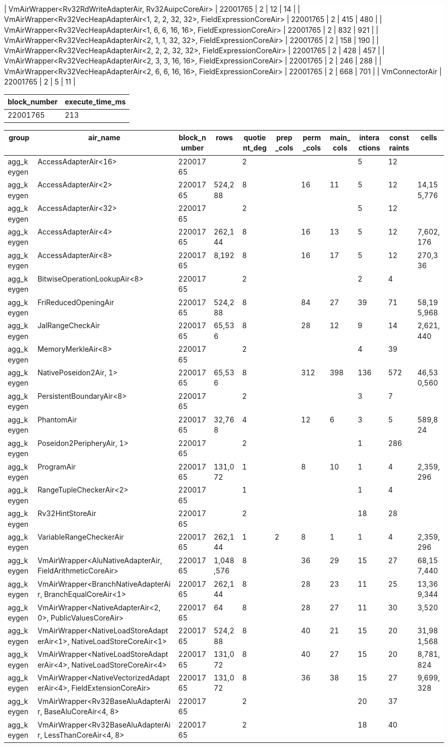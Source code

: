 | VmAirWrapper<Rv32RdWriteAdapterAir, Rv32AuipcCoreAir> | 22001765 | 2 | 12 | 14 | 
| VmAirWrapper<Rv32VecHeapAdapterAir<1, 2, 2, 32, 32>, FieldExpressionCoreAir> | 22001765 | 2 | 415 | 480 | 
| VmAirWrapper<Rv32VecHeapAdapterAir<1, 6, 6, 16, 16>, FieldExpressionCoreAir> | 22001765 | 2 | 832 | 921 | 
| VmAirWrapper<Rv32VecHeapAdapterAir<2, 1, 1, 32, 32>, FieldExpressionCoreAir> | 22001765 | 2 | 158 | 190 | 
| VmAirWrapper<Rv32VecHeapAdapterAir<2, 2, 2, 32, 32>, FieldExpressionCoreAir> | 22001765 | 2 | 428 | 457 | 
| VmAirWrapper<Rv32VecHeapAdapterAir<2, 3, 3, 16, 16>, FieldExpressionCoreAir> | 22001765 | 2 | 246 | 288 | 
| VmAirWrapper<Rv32VecHeapAdapterAir<2, 6, 6, 16, 16>, FieldExpressionCoreAir> | 22001765 | 2 | 668 | 701 | 
| VmConnectorAir | 22001765 | 2 | 5 | 11 | 

| block_number | execute_time_ms |
| --- | --- |
| 22001765 | 213 | 

| group | air_name | block_number | rows | quotient_deg | prep_cols | perm_cols | main_cols | interactions | constraints | cells |
| --- | --- | --- | --- | --- | --- | --- | --- | --- | --- | --- |
| agg_keygen | AccessAdapterAir<16> | 22001765 |  | 2 |  |  |  | 5 | 12 |  | 
| agg_keygen | AccessAdapterAir<2> | 22001765 | 524,288 | 8 |  | 16 | 11 | 5 | 12 | 14,155,776 | 
| agg_keygen | AccessAdapterAir<32> | 22001765 |  | 2 |  |  |  | 5 | 12 |  | 
| agg_keygen | AccessAdapterAir<4> | 22001765 | 262,144 | 8 |  | 16 | 13 | 5 | 12 | 7,602,176 | 
| agg_keygen | AccessAdapterAir<8> | 22001765 | 8,192 | 8 |  | 16 | 17 | 5 | 12 | 270,336 | 
| agg_keygen | BitwiseOperationLookupAir<8> | 22001765 |  | 2 |  |  |  | 2 | 4 |  | 
| agg_keygen | FriReducedOpeningAir | 22001765 | 524,288 | 8 |  | 84 | 27 | 39 | 71 | 58,195,968 | 
| agg_keygen | JalRangeCheckAir | 22001765 | 65,536 | 8 |  | 28 | 12 | 9 | 14 | 2,621,440 | 
| agg_keygen | MemoryMerkleAir<8> | 22001765 |  | 2 |  |  |  | 4 | 39 |  | 
| agg_keygen | NativePoseidon2Air<BabyBearParameters>, 1> | 22001765 | 65,536 | 8 |  | 312 | 398 | 136 | 572 | 46,530,560 | 
| agg_keygen | PersistentBoundaryAir<8> | 22001765 |  | 2 |  |  |  | 3 | 7 |  | 
| agg_keygen | PhantomAir | 22001765 | 32,768 | 4 |  | 12 | 6 | 3 | 5 | 589,824 | 
| agg_keygen | Poseidon2PeripheryAir<BabyBearParameters>, 1> | 22001765 |  | 2 |  |  |  | 1 | 286 |  | 
| agg_keygen | ProgramAir | 22001765 | 131,072 | 1 |  | 8 | 10 | 1 | 4 | 2,359,296 | 
| agg_keygen | RangeTupleCheckerAir<2> | 22001765 |  | 1 |  |  |  | 1 | 4 |  | 
| agg_keygen | Rv32HintStoreAir | 22001765 |  | 2 |  |  |  | 18 | 28 |  | 
| agg_keygen | VariableRangeCheckerAir | 22001765 | 262,144 | 1 | 2 | 8 | 1 | 1 | 4 | 2,359,296 | 
| agg_keygen | VmAirWrapper<AluNativeAdapterAir, FieldArithmeticCoreAir> | 22001765 | 1,048,576 | 8 |  | 36 | 29 | 15 | 27 | 68,157,440 | 
| agg_keygen | VmAirWrapper<BranchNativeAdapterAir, BranchEqualCoreAir<1> | 22001765 | 262,144 | 8 |  | 28 | 23 | 11 | 25 | 13,369,344 | 
| agg_keygen | VmAirWrapper<NativeAdapterAir<2, 0>, PublicValuesCoreAir> | 22001765 | 64 | 8 |  | 28 | 27 | 11 | 30 | 3,520 | 
| agg_keygen | VmAirWrapper<NativeLoadStoreAdapterAir<1>, NativeLoadStoreCoreAir<1> | 22001765 | 524,288 | 8 |  | 40 | 21 | 15 | 20 | 31,981,568 | 
| agg_keygen | VmAirWrapper<NativeLoadStoreAdapterAir<4>, NativeLoadStoreCoreAir<4> | 22001765 | 131,072 | 8 |  | 40 | 27 | 15 | 20 | 8,781,824 | 
| agg_keygen | VmAirWrapper<NativeVectorizedAdapterAir<4>, FieldExtensionCoreAir> | 22001765 | 131,072 | 8 |  | 36 | 38 | 15 | 27 | 9,699,328 | 
| agg_keygen | VmAirWrapper<Rv32BaseAluAdapterAir, BaseAluCoreAir<4, 8> | 22001765 |  | 2 |  |  |  | 20 | 37 |  | 
| agg_keygen | VmAirWrapper<Rv32BaseAluAdapterAir, LessThanCoreAir<4, 8> | 22001765 |  | 2 |  |  |  | 18 | 40 |  | 